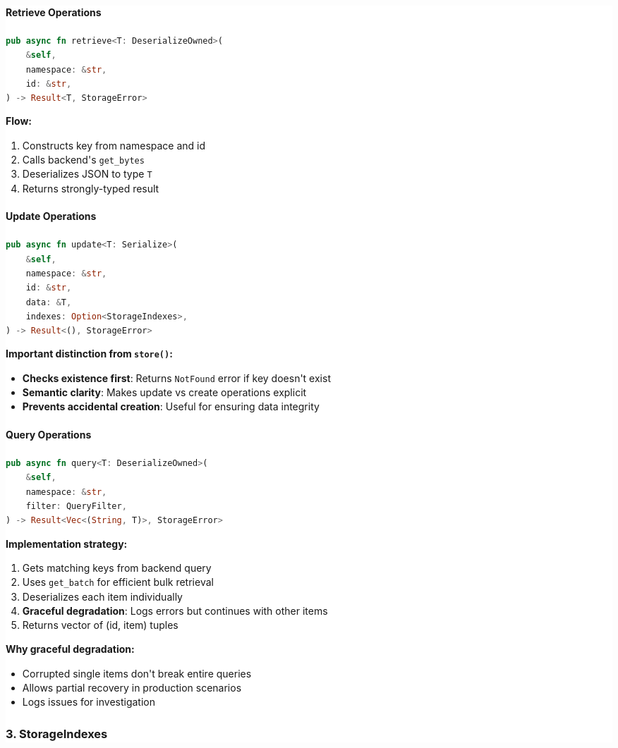 #### Retrieve Operations
```rust
pub async fn retrieve<T: DeserializeOwned>(
    &self,
    namespace: &str,
    id: &str,
) -> Result<T, StorageError>
```

**Flow:**
1. Constructs key from namespace and id
2. Calls backend's `get_bytes`
3. Deserializes JSON to type `T`
4. Returns strongly-typed result

#### Update Operations
```rust
pub async fn update<T: Serialize>(
    &self,
    namespace: &str,
    id: &str,
    data: &T,
    indexes: Option<StorageIndexes>,
) -> Result<(), StorageError>
```

**Important distinction from `store()`:**
- **Checks existence first**: Returns `NotFound` error if key doesn't exist
- **Semantic clarity**: Makes update vs create operations explicit
- **Prevents accidental creation**: Useful for ensuring data integrity

#### Query Operations
```rust
pub async fn query<T: DeserializeOwned>(
    &self,
    namespace: &str,
    filter: QueryFilter,
) -> Result<Vec<(String, T)>, StorageError>
```

**Implementation strategy:**
1. Gets matching keys from backend query
2. Uses `get_batch` for efficient bulk retrieval
3. Deserializes each item individually
4. **Graceful degradation**: Logs errors but continues with other items
5. Returns vector of (id, item) tuples

**Why graceful degradation:**
- Corrupted single items don't break entire queries
- Allows partial recovery in production scenarios
- Logs issues for investigation

### 3. StorageIndexes
